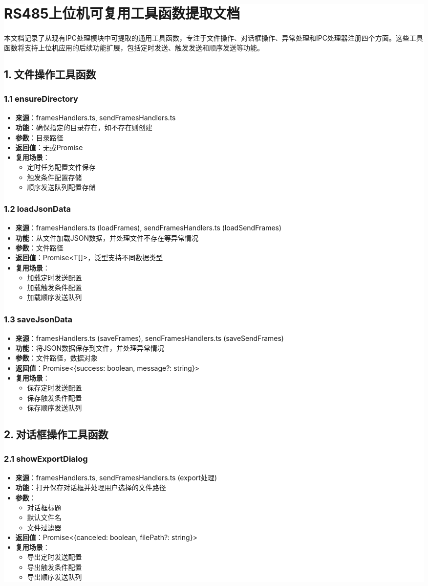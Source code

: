 # RS485上位机可复用工具函数提取文档

本文档记录了从现有IPC处理模块中可提取的通用工具函数，专注于文件操作、对话框操作、异常处理和IPC处理器注册四个方面。这些工具函数将支持上位机应用的后续功能扩展，包括定时发送、触发发送和顺序发送等功能。

## 1. 文件操作工具函数

### 1.1 ensureDirectory

- **来源**：framesHandlers.ts, sendFramesHandlers.ts
- **功能**：确保指定的目录存在，如不存在则创建
- **参数**：目录路径
- **返回值**：无或Promise<void>
- **复用场景**：
  - 定时任务配置文件保存
  - 触发条件配置存储
  - 顺序发送队列配置存储

### 1.2 loadJsonData

- **来源**：framesHandlers.ts (loadFrames), sendFramesHandlers.ts (loadSendFrames)
- **功能**：从文件加载JSON数据，并处理文件不存在等异常情况
- **参数**：文件路径
- **返回值**：Promise<T[]>，泛型支持不同数据类型
- **复用场景**：
  - 加载定时发送配置
  - 加载触发条件配置
  - 加载顺序发送队列

### 1.3 saveJsonData

- **来源**：framesHandlers.ts (saveFrames), sendFramesHandlers.ts (saveSendFrames)
- **功能**：将JSON数据保存到文件，并处理异常情况
- **参数**：文件路径，数据对象
- **返回值**：Promise<{success: boolean, message?: string}>
- **复用场景**：
  - 保存定时发送配置
  - 保存触发条件配置
  - 保存顺序发送队列

## 2. 对话框操作工具函数

### 2.1 showExportDialog

- **来源**：framesHandlers.ts, sendFramesHandlers.ts (export处理)
- **功能**：打开保存对话框并处理用户选择的文件路径
- **参数**：
  - 对话框标题
  - 默认文件名
  - 文件过滤器
- **返回值**：Promise<{canceled: boolean, filePath?: string}>
- **复用场景**：
  - 导出定时发送配置
  - 导出触发条件配置
  - 导出顺序发送队列
